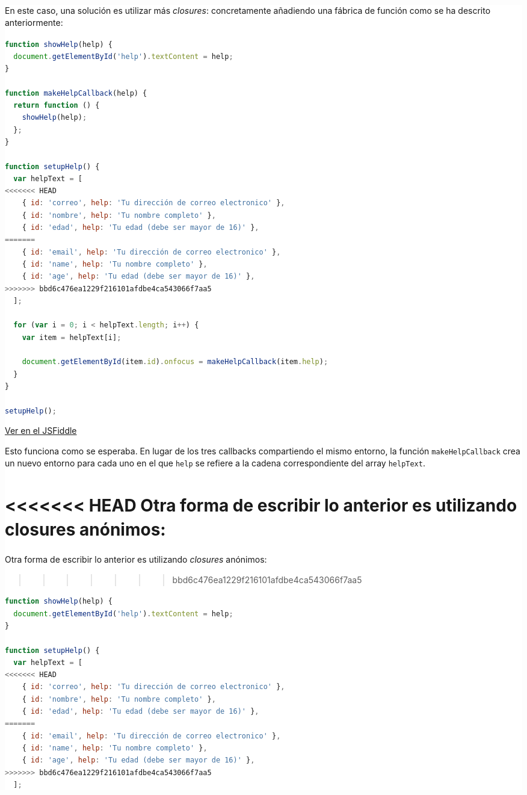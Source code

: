 En este caso, una solución es utilizar más _closures_: concretamente añadiendo una fábrica de función como se ha descrito anteriormente:

```js
function showHelp(help) {
  document.getElementById('help').textContent = help;
}

function makeHelpCallback(help) {
  return function () {
    showHelp(help);
  };
}

function setupHelp() {
  var helpText = [
<<<<<<< HEAD
    { id: 'correo', help: 'Tu dirección de correo electronico' },
    { id: 'nombre', help: 'Tu nombre completo' },
    { id: 'edad', help: 'Tu edad (debe ser mayor de 16)' },
=======
    { id: 'email', help: 'Tu dirección de correo electronico' },
    { id: 'name', help: 'Tu nombre completo' },
    { id: 'age', help: 'Tu edad (debe ser mayor de 16)' },
>>>>>>> bbd6c476ea1229f216101afdbe4ca543066f7aa5
  ];
  
  for (var i = 0; i < helpText.length; i++) {
    var item = helpText[i];

    document.getElementById(item.id).onfocus = makeHelpCallback(item.help);
  }
}

setupHelp();
```

[Ver en el JSFiddle](https://jsfiddle.net/v7gjv/1)

Esto funciona como se esperaba. En lugar de los tres callbacks compartiendo el mismo entorno, la función `makeHelpCallback` crea un nuevo entorno para cada uno en el que `help` se refiere a la cadena correspondiente del array `helpText`.

<<<<<<< HEAD
Otra forma de escribir lo anterior es utilizando closures anónimos:
=======
Otra forma de escribir lo anterior es utilizando _closures_ anónimos:
>>>>>>> bbd6c476ea1229f216101afdbe4ca543066f7aa5

```js
function showHelp(help) {
  document.getElementById('help').textContent = help;
}

function setupHelp() {
  var helpText = [
<<<<<<< HEAD
    { id: 'correo', help: 'Tu dirección de correo electronico' },
    { id: 'nombre', help: 'Tu nombre completo' },
    { id: 'edad', help: 'Tu edad (debe ser mayor de 16)' },
=======
    { id: 'email', help: 'Tu dirección de correo electronico' },
    { id: 'name', help: 'Tu nombre completo' },
    { id: 'age', help: 'Tu edad (debe ser mayor de 16)' },
>>>>>>> bbd6c476ea1229f216101afdbe4ca543066f7aa5
  ];
```